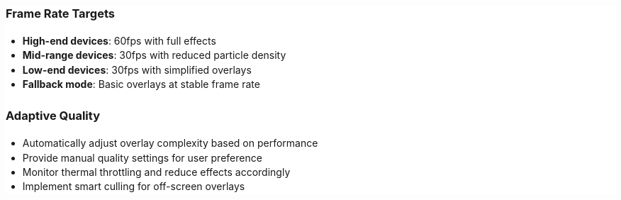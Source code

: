 ### Frame Rate Targets
- **High-end devices**: 60fps with full effects
- **Mid-range devices**: 30fps with reduced particle density
- **Low-end devices**: 30fps with simplified overlays
- **Fallback mode**: Basic overlays at stable frame rate

### Adaptive Quality
- Automatically adjust overlay complexity based on performance
- Provide manual quality settings for user preference
- Monitor thermal throttling and reduce effects accordingly
- Implement smart culling for off-screen overlays